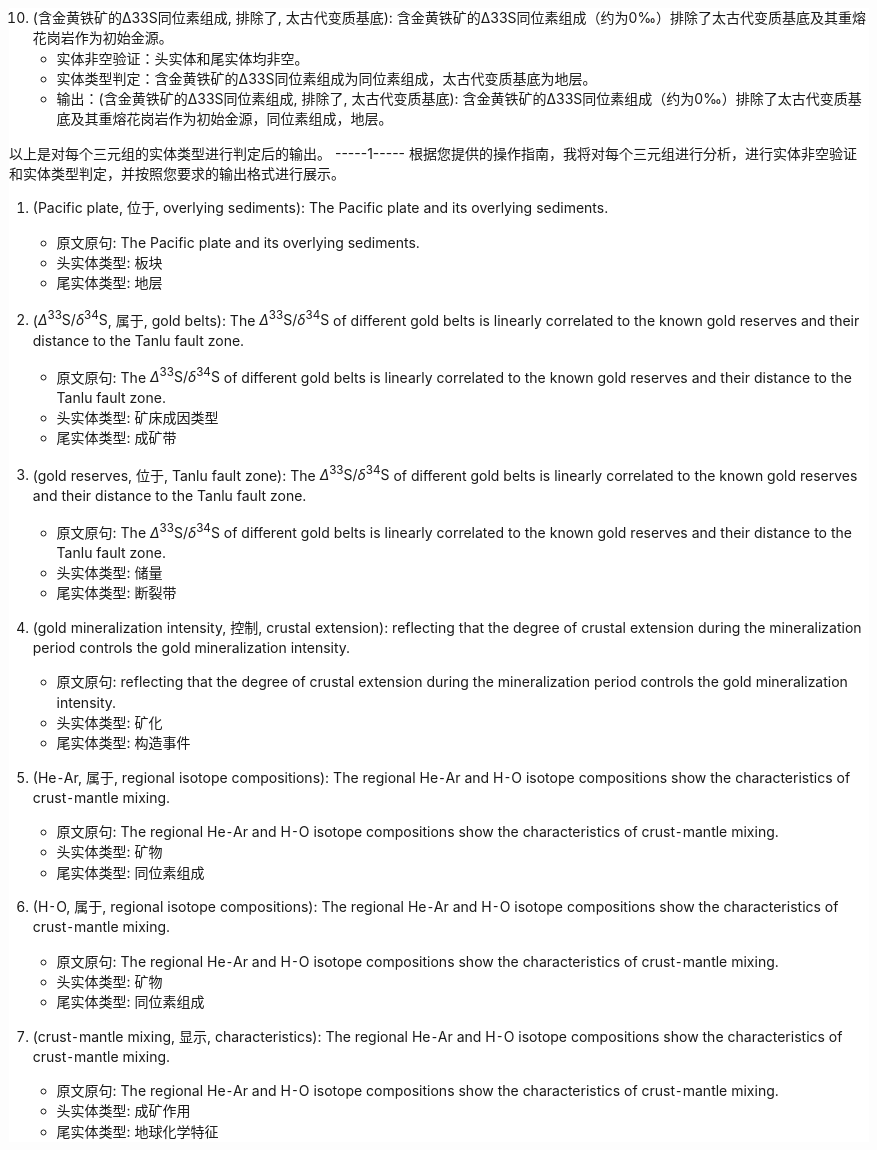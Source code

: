 10. (含金黄铁矿的Δ33S同位素组成, 排除了, 太古代变质基底): 含金黄铁矿的Δ33S同位素组成（约为0‰）排除了太古代变质基底及其重熔花岗岩作为初始金源。
    - 实体非空验证：头实体和尾实体均非空。
    - 实体类型判定：含金黄铁矿的Δ33S同位素组成为同位素组成，太古代变质基底为地层。
    - 输出：(含金黄铁矿的Δ33S同位素组成, 排除了, 太古代变质基底): 含金黄铁矿的Δ33S同位素组成（约为0‰）排除了太古代变质基底及其重熔花岗岩作为初始金源，同位素组成，地层。

以上是对每个三元组的实体类型进行判定后的输出。
-----1-----
根据您提供的操作指南，我将对每个三元组进行分析，进行实体非空验证和实体类型判定，并按照您要求的输出格式进行展示。

1. (Pacific plate, 位于, overlying sediments): The Pacific plate and its overlying sediments.
   - 原文原句: The Pacific plate and its overlying sediments.
   - 头实体类型: 板块
   - 尾实体类型: 地层

2. ($\Delta^{33}\mathrm{S}/\delta^{34}\mathrm{S}$, 属于, gold belts): The $\Delta^{33}\mathrm{S}/\delta^{34}\mathrm{S}$ of different gold belts is linearly correlated to the known gold reserves and their distance to the Tanlu fault zone.
   - 原文原句: The $\Delta^{33}\mathrm{S}/\delta^{34}\mathrm{S}$ of different gold belts is linearly correlated to the known gold reserves and their distance to the Tanlu fault zone.
   - 头实体类型: 矿床成因类型
   - 尾实体类型: 成矿带

3. (gold reserves, 位于, Tanlu fault zone): The $\Delta^{33}\mathrm{S}/\delta^{34}\mathrm{S}$ of different gold belts is linearly correlated to the known gold reserves and their distance to the Tanlu fault zone.
   - 原文原句: The $\Delta^{33}\mathrm{S}/\delta^{34}\mathrm{S}$ of different gold belts is linearly correlated to the known gold reserves and their distance to the Tanlu fault zone.
   - 头实体类型: 储量
   - 尾实体类型: 断裂带

4. (gold mineralization intensity, 控制, crustal extension): reflecting that the degree of crustal extension during the mineralization period controls the gold mineralization intensity.
   - 原文原句: reflecting that the degree of crustal extension during the mineralization period controls the gold mineralization intensity.
   - 头实体类型: 矿化
   - 尾实体类型: 构造事件

5. (He⁃Ar, 属于, regional isotope compositions): The regional He⁃Ar and H⁃O isotope compositions show the characteristics of crust⁃mantle mixing.
   - 原文原句: The regional He⁃Ar and H⁃O isotope compositions show the characteristics of crust⁃mantle mixing.
   - 头实体类型: 矿物
   - 尾实体类型: 同位素组成

6. (H⁃O, 属于, regional isotope compositions): The regional He⁃Ar and H⁃O isotope compositions show the characteristics of crust⁃mantle mixing.
   - 原文原句: The regional He⁃Ar and H⁃O isotope compositions show the characteristics of crust⁃mantle mixing.
   - 头实体类型: 矿物
   - 尾实体类型: 同位素组成

7. (crust⁃mantle mixing, 显示, characteristics): The regional He⁃Ar and H⁃O isotope compositions show the characteristics of crust⁃mantle mixing.
   - 原文原句: The regional He⁃Ar and H⁃O isotope compositions show the characteristics of crust⁃mantle mixing.
   - 头实体类型: 成矿作用
   - 尾实体类型: 地球化学特征

